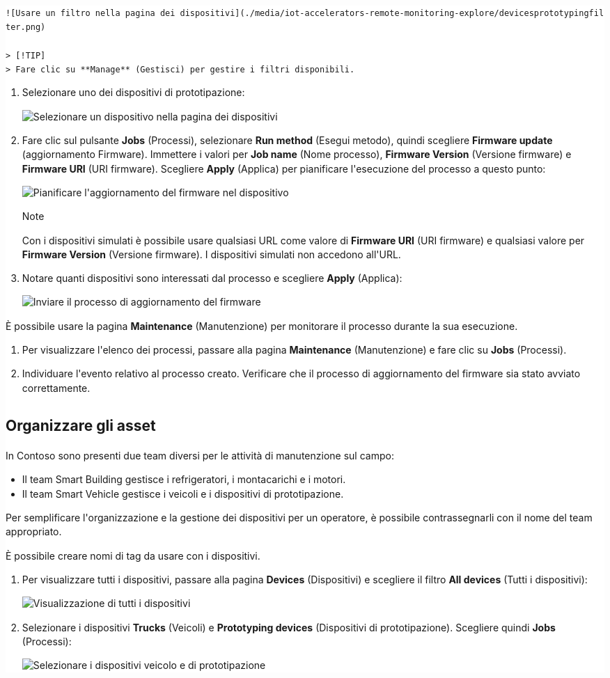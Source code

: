     ![Usare un filtro nella pagina dei dispositivi](./media/iot-accelerators-remote-monitoring-explore/devicesprototypingfilter.png)

    > [!TIP]
    > Fare clic su **Manage** (Gestisci) per gestire i filtri disponibili.

1. Selezionare uno dei dispositivi di prototipazione:

    ![Selezionare un dispositivo nella pagina dei dispositivi](./media/iot-accelerators-remote-monitoring-explore/devicesselect.png)

1. Fare clic sul pulsante **Jobs** (Processi), selezionare **Run method** (Esegui metodo), quindi scegliere **Firmware update** (aggiornamento Firmware). Immettere i valori per **Job name** (Nome processo), **Firmware Version** (Versione firmware) e **Firmware URI** (URI firmware). Scegliere **Apply** (Applica) per pianificare l'esecuzione del processo a questo punto:

    ![Pianificare l'aggiornamento del firmware nel dispositivo](./media/iot-accelerators-remote-monitoring-explore/devicesschedulefirmware.png)

    > [!NOTE]
    > Con i dispositivi simulati è possibile usare qualsiasi URL come valore di **Firmware URI** (URI firmware) e qualsiasi valore per **Firmware Version** (Versione firmware). I dispositivi simulati non accedono all'URL.

1. Notare quanti dispositivi sono interessati dal processo e scegliere **Apply** (Applica):

    ![Inviare il processo di aggiornamento del firmware](./media/iot-accelerators-remote-monitoring-explore/devicessubmitupdate.png)

È possibile usare la pagina **Maintenance** (Manutenzione) per monitorare il processo durante la sua esecuzione.

1. Per visualizzare l'elenco dei processi, passare alla pagina **Maintenance** (Manutenzione) e fare clic su **Jobs** (Processi).

1. Individuare l'evento relativo al processo creato. Verificare che il processo di aggiornamento del firmware sia stato avviato correttamente.



## <a name="organize-your-assets"></a>Organizzare gli asset

In Contoso sono presenti due team diversi per le attività di manutenzione sul campo:

* Il team Smart Building gestisce i refrigeratori, i montacarichi e i motori.
* Il team Smart Vehicle gestisce i veicoli e i dispositivi di prototipazione.

Per semplificare l'organizzazione e la gestione dei dispositivi per un operatore, è possibile contrassegnarli con il nome del team appropriato.

È possibile creare nomi di tag da usare con i dispositivi.

1. Per visualizzare tutti i dispositivi, passare alla pagina **Devices** (Dispositivi) e scegliere il filtro **All devices** (Tutti i dispositivi):

    ![Visualizzazione di tutti i dispositivi](./media/iot-accelerators-remote-monitoring-explore/devicesalldevices.png)

1. Selezionare i dispositivi **Trucks** (Veicoli) e **Prototyping devices** (Dispositivi di prototipazione). Scegliere quindi **Jobs** (Processi):

    ![Selezionare i dispositivi veicolo e di prototipazione](./media/iot-accelerators-remote-monitoring-explore/devicesmultiselect.png)
